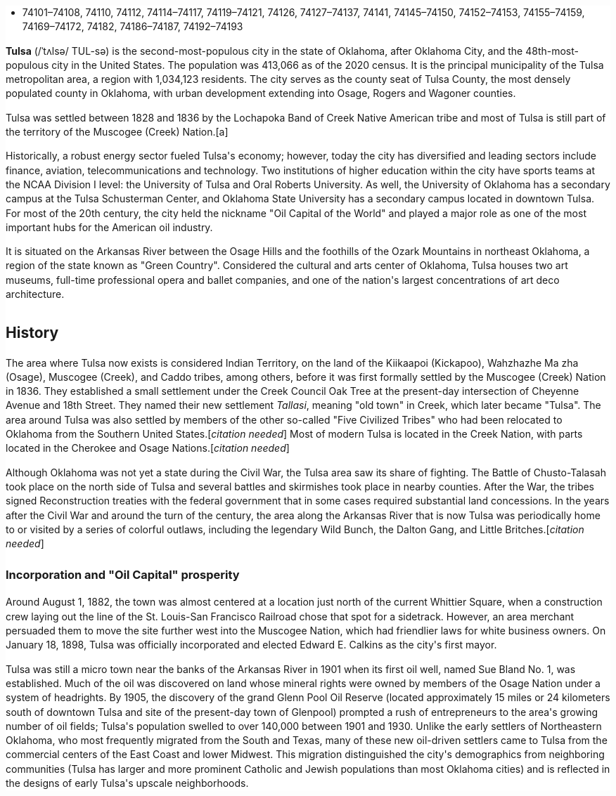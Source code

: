 * 74101–74108, 74110, 74112, 74114–74117, 74119–74121, 74126, 74127–74137, 74141, 74145–74150, 74152–74153, 74155–74159, 74169–74172, 74182, 74186–74187, 74192–74193

**Tulsa** (/ˈtʌlsə/ TUL-sə) is the second-most-populous city in the state of Oklahoma, after Oklahoma City, and the 48th-most-populous city in the United States. The population was 413,066 as of the 2020 census. It is the principal municipality of the Tulsa metropolitan area, a region with 1,034,123 residents. The city serves as the county seat of Tulsa County, the most densely populated county in Oklahoma, with urban development extending into Osage, Rogers and Wagoner counties.

Tulsa was settled between 1828 and 1836 by the Lochapoka Band of Creek Native American tribe and most of Tulsa is still part of the territory of the Muscogee (Creek) Nation.\[a]

Historically, a robust energy sector fueled Tulsa's economy; however, today the city has diversified and leading sectors include finance, aviation, telecommunications and technology. Two institutions of higher education within the city have sports teams at the NCAA Division I level: the University of Tulsa and Oral Roberts University. As well, the University of Oklahoma has a secondary campus at the Tulsa Schusterman Center, and Oklahoma State University has a secondary campus located in downtown Tulsa. For most of the 20th century, the city held the nickname "Oil Capital of the World" and played a major role as one of the most important hubs for the American oil industry.

It is situated on the Arkansas River between the Osage Hills and the foothills of the Ozark Mountains in northeast Oklahoma, a region of the state known as "Green Country". Considered the cultural and arts center of Oklahoma, Tulsa houses two art museums, full-time professional opera and ballet companies, and one of the nation's largest concentrations of art deco architecture.

History
-------

The area where Tulsa now exists is considered Indian Territory, on the land of the Kiikaapoi (Kickapoo), Wahzhazhe Ma zha (Osage), Muscogee (Creek), and Caddo tribes, among others, before it was first formally settled by the Muscogee (Creek) Nation in 1836\. They established a small settlement under the Creek Council Oak Tree at the present-day intersection of Cheyenne Avenue and 18th Street. They named their new settlement *Tallasi*, meaning "old town" in Creek, which later became "Tulsa". The area around Tulsa was also settled by members of the other so-called "Five Civilized Tribes" who had been relocated to Oklahoma from the Southern United States.\[*citation needed*] Most of modern Tulsa is located in the Creek Nation, with parts located in the Cherokee and Osage Nations.\[*citation needed*]

Although Oklahoma was not yet a state during the Civil War, the Tulsa area saw its share of fighting. The Battle of Chusto-Talasah took place on the north side of Tulsa and several battles and skirmishes took place in nearby counties. After the War, the tribes signed Reconstruction treaties with the federal government that in some cases required substantial land concessions. In the years after the Civil War and around the turn of the century, the area along the Arkansas River that is now Tulsa was periodically home to or visited by a series of colorful outlaws, including the legendary Wild Bunch, the Dalton Gang, and Little Britches.\[*citation needed*]

### Incorporation and "Oil Capital" prosperity

Around August 1, 1882, the town was almost centered at a location just north of the current Whittier Square, when a construction crew laying out the line of the St. Louis-San Francisco Railroad chose that spot for a sidetrack. However, an area merchant persuaded them to move the site further west into the Muscogee Nation, which had friendlier laws for white business owners. On January 18, 1898, Tulsa was officially incorporated and elected Edward E. Calkins as the city's first mayor.

Tulsa was still a micro town near the banks of the Arkansas River in 1901 when its first oil well, named Sue Bland No. 1, was established. Much of the oil was discovered on land whose mineral rights were owned by members of the Osage Nation under a system of headrights. By 1905, the discovery of the grand Glenn Pool Oil Reserve (located approximately 15 miles or 24 kilometers south of downtown Tulsa and site of the present-day town of Glenpool) prompted a rush of entrepreneurs to the area's growing number of oil fields; Tulsa's population swelled to over 140,000 between 1901 and 1930\. Unlike the early settlers of Northeastern Oklahoma, who most frequently migrated from the South and Texas, many of these new oil-driven settlers came to Tulsa from the commercial centers of the East Coast and lower Midwest. This migration distinguished the city's demographics from neighboring communities (Tulsa has larger and more prominent Catholic and Jewish populations than most Oklahoma cities) and is reflected in the designs of early Tulsa's upscale neighborhoods.
